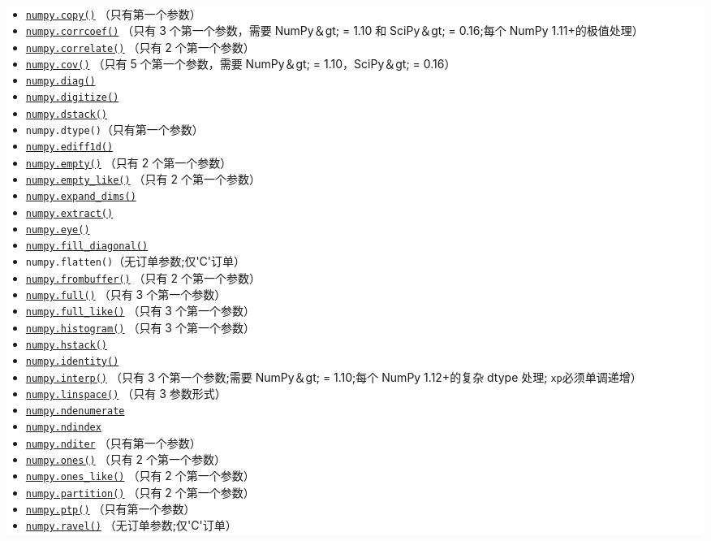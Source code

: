 *   [`numpy.copy()`](https://docs.scipy.org/doc/numpy/reference/generated/numpy.copy.html#numpy.copy "(in NumPy v1.16)") （只有第一个参数）
*   [`numpy.corrcoef()`](https://docs.scipy.org/doc/numpy/reference/generated/numpy.corrcoef.html#numpy.corrcoef "(in NumPy v1.16)") （只有 3 个第一个参数，需要 NumPy＆gt; = 1.10 和 SciPy＆gt; = 0.16;每个 NumPy 1.11+的极值处理）
*   [`numpy.correlate()`](https://docs.scipy.org/doc/numpy/reference/generated/numpy.correlate.html#numpy.correlate "(in NumPy v1.16)") （只有 2 个第一个参数）
*   [`numpy.cov()`](https://docs.scipy.org/doc/numpy/reference/generated/numpy.cov.html#numpy.cov "(in NumPy v1.16)") （只有 5 个第一个参数，需要 NumPy＆gt; = 1.10，SciPy＆gt; = 0.16）
*   [`numpy.diag()`](https://docs.scipy.org/doc/numpy/reference/generated/numpy.diag.html#numpy.diag "(in NumPy v1.16)")
*   [`numpy.digitize()`](https://docs.scipy.org/doc/numpy/reference/generated/numpy.digitize.html#numpy.digitize "(in NumPy v1.16)")
*   [`numpy.dstack()`](https://docs.scipy.org/doc/numpy/reference/generated/numpy.dstack.html#numpy.dstack "(in NumPy v1.16)")
*   `numpy.dtype()`（只有第一个参数）
*   [`numpy.ediff1d()`](https://docs.scipy.org/doc/numpy/reference/generated/numpy.ediff1d.html#numpy.ediff1d "(in NumPy v1.16)")
*   [`numpy.empty()`](https://docs.scipy.org/doc/numpy/reference/generated/numpy.empty.html#numpy.empty "(in NumPy v1.16)") （只有 2 个第一个参数）
*   [`numpy.empty_like()`](https://docs.scipy.org/doc/numpy/reference/generated/numpy.empty_like.html#numpy.empty_like "(in NumPy v1.16)") （只有 2 个第一个参数）
*   [`numpy.expand_dims()`](https://docs.scipy.org/doc/numpy/reference/generated/numpy.expand_dims.html#numpy.expand_dims "(in NumPy v1.16)")
*   [`numpy.extract()`](https://docs.scipy.org/doc/numpy/reference/generated/numpy.extract.html#numpy.extract "(in NumPy v1.16)")
*   [`numpy.eye()`](https://docs.scipy.org/doc/numpy/reference/generated/numpy.eye.html#numpy.eye "(in NumPy v1.16)")
*   [`numpy.fill_diagonal()`](https://docs.scipy.org/doc/numpy/reference/generated/numpy.fill_diagonal.html#numpy.fill_diagonal "(in NumPy v1.16)")
*   `numpy.flatten()`（无订单参数;仅'C'订单）
*   [`numpy.frombuffer()`](https://docs.scipy.org/doc/numpy/reference/generated/numpy.frombuffer.html#numpy.frombuffer "(in NumPy v1.16)") （只有 2 个第一个参数）
*   [`numpy.full()`](https://docs.scipy.org/doc/numpy/reference/generated/numpy.full.html#numpy.full "(in NumPy v1.16)") （只有 3 个第一个参数）
*   [`numpy.full_like()`](https://docs.scipy.org/doc/numpy/reference/generated/numpy.full_like.html#numpy.full_like "(in NumPy v1.16)") （只有 3 个第一个参数）
*   [`numpy.histogram()`](https://docs.scipy.org/doc/numpy/reference/generated/numpy.histogram.html#numpy.histogram "(in NumPy v1.16)") （只有 3 个第一个参数）
*   [`numpy.hstack()`](https://docs.scipy.org/doc/numpy/reference/generated/numpy.hstack.html#numpy.hstack "(in NumPy v1.16)")
*   [`numpy.identity()`](https://docs.scipy.org/doc/numpy/reference/generated/numpy.identity.html#numpy.identity "(in NumPy v1.16)")
*   [`numpy.interp()`](https://docs.scipy.org/doc/numpy/reference/generated/numpy.interp.html#numpy.interp "(in NumPy v1.16)") （只有 3 个第一个参数;需要 NumPy＆gt; = 1.10;每个 NumPy 1.12+的复杂 dtype 处理; `xp`必须单调递增）
*   [`numpy.linspace()`](https://docs.scipy.org/doc/numpy/reference/generated/numpy.linspace.html#numpy.linspace "(in NumPy v1.16)") （只有 3 参数形式）
*   [`numpy.ndenumerate`](https://docs.scipy.org/doc/numpy/reference/generated/numpy.ndenumerate.html#numpy.ndenumerate "(in NumPy v1.16)")
*   [`numpy.ndindex`](https://docs.scipy.org/doc/numpy/reference/generated/numpy.ndindex.html#numpy.ndindex "(in NumPy v1.16)")
*   [`numpy.nditer`](https://docs.scipy.org/doc/numpy/reference/generated/numpy.nditer.html#numpy.nditer "(in NumPy v1.16)") （只有第一个参数）
*   [`numpy.ones()`](https://docs.scipy.org/doc/numpy/reference/generated/numpy.ones.html#numpy.ones "(in NumPy v1.16)") （只有 2 个第一个参数）
*   [`numpy.ones_like()`](https://docs.scipy.org/doc/numpy/reference/generated/numpy.ones_like.html#numpy.ones_like "(in NumPy v1.16)") （只有 2 个第一个参数）
*   [`numpy.partition()`](https://docs.scipy.org/doc/numpy/reference/generated/numpy.partition.html#numpy.partition "(in NumPy v1.16)") （只有 2 个第一个参数）
*   [`numpy.ptp()`](https://docs.scipy.org/doc/numpy/reference/generated/numpy.ptp.html#numpy.ptp "(in NumPy v1.16)") （只有第一个参数）
*   [`numpy.ravel()`](https://docs.scipy.org/doc/numpy/reference/generated/numpy.ravel.html#numpy.ravel "(in NumPy v1.16)") （无订单参数;仅'C'订单）